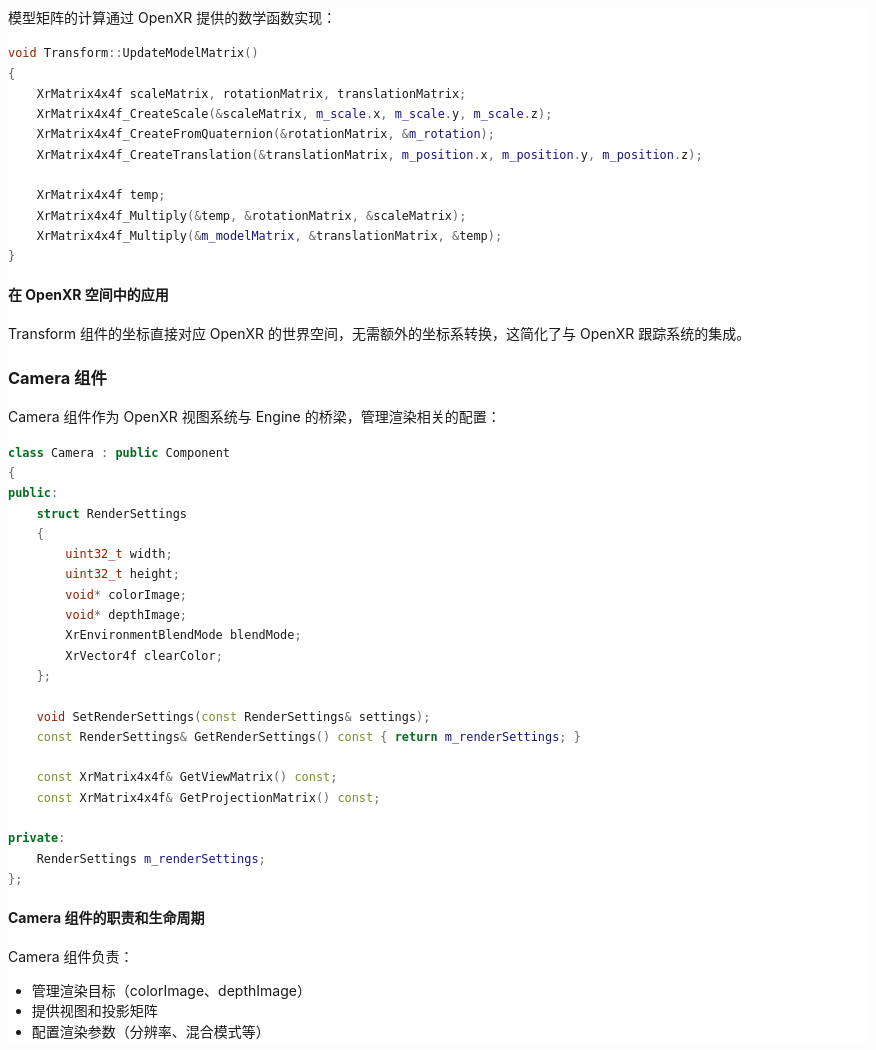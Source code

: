模型矩阵的计算通过 OpenXR 提供的数学函数实现：

```cpp
void Transform::UpdateModelMatrix()
{
    XrMatrix4x4f scaleMatrix, rotationMatrix, translationMatrix;
    XrMatrix4x4f_CreateScale(&scaleMatrix, m_scale.x, m_scale.y, m_scale.z);
    XrMatrix4x4f_CreateFromQuaternion(&rotationMatrix, &m_rotation);
    XrMatrix4x4f_CreateTranslation(&translationMatrix, m_position.x, m_position.y, m_position.z);

    XrMatrix4x4f temp;
    XrMatrix4x4f_Multiply(&temp, &rotationMatrix, &scaleMatrix);
    XrMatrix4x4f_Multiply(&m_modelMatrix, &translationMatrix, &temp);
}
```

#### 在 OpenXR 空间中的应用

Transform 组件的坐标直接对应 OpenXR 的世界空间，无需额外的坐标系转换，这简化了与 OpenXR 跟踪系统的集成。

### Camera 组件

Camera 组件作为 OpenXR 视图系统与 Engine 的桥梁，管理渲染相关的配置：

```cpp
class Camera : public Component
{
public:
    struct RenderSettings
    {
        uint32_t width;
        uint32_t height;
        void* colorImage;
        void* depthImage;
        XrEnvironmentBlendMode blendMode;
        XrVector4f clearColor;
    };

    void SetRenderSettings(const RenderSettings& settings);
    const RenderSettings& GetRenderSettings() const { return m_renderSettings; }

    const XrMatrix4x4f& GetViewMatrix() const;
    const XrMatrix4x4f& GetProjectionMatrix() const;

private:
    RenderSettings m_renderSettings;
};
```

#### Camera 组件的职责和生命周期

Camera 组件负责：

-   管理渲染目标（colorImage、depthImage）
-   提供视图和投影矩阵
-   配置渲染参数（分辨率、混合模式等）
